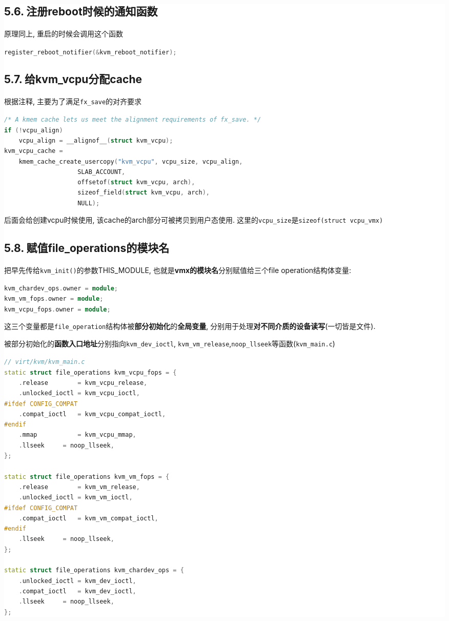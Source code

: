 ## 5.6. 注册reboot时候的通知函数

原理同上, 重启的时候会调用这个函数

```cpp
register_reboot_notifier(&kvm_reboot_notifier);
```

## 5.7. 给kvm_vcpu分配cache

根据注释, 主要为了满足`fx_save`的对齐要求

```cpp
/* A kmem cache lets us meet the alignment requirements of fx_save. */
if (!vcpu_align)
    vcpu_align = __alignof__(struct kvm_vcpu);
kvm_vcpu_cache =
    kmem_cache_create_usercopy("kvm_vcpu", vcpu_size, vcpu_align,
                    SLAB_ACCOUNT,
                    offsetof(struct kvm_vcpu, arch),
                    sizeof_field(struct kvm_vcpu, arch),
                    NULL);
```

后面会给创建vcpu时候使用, 该cache的arch部分可被拷贝到用户态使用. 这里的`vcpu_size`是`sizeof(struct vcpu_vmx)`

## 5.8. 赋值file_operations的模块名

把早先传给`kvm_init()`的参数THIS_MODULE, 也就是**vmx的模块名**分别赋值给三个file operation结构体变量:

```cpp
kvm_chardev_ops.owner = module;
kvm_vm_fops.owner = module;
kvm_vcpu_fops.owner = module;
```

这三个变量都是`file_operation`结构体被**部分初始化**的**全局变量**, 分别用于处理**对不同介质的设备读写**(一切皆是文件). 

被部分初始化的**函数入口地址**分别指向`kvm_dev_ioctl`, `kvm_vm_release`,`noop_llseek`等函数(`kvm_main.c`)

```cpp
// virt/kvm/kvm_main.c
static struct file_operations kvm_vcpu_fops = {
	.release        = kvm_vcpu_release,
	.unlocked_ioctl = kvm_vcpu_ioctl,
#ifdef CONFIG_COMPAT
	.compat_ioctl   = kvm_vcpu_compat_ioctl,
#endif
	.mmap           = kvm_vcpu_mmap,
	.llseek		= noop_llseek,
};

static struct file_operations kvm_vm_fops = {
	.release        = kvm_vm_release,
	.unlocked_ioctl = kvm_vm_ioctl,
#ifdef CONFIG_COMPAT
	.compat_ioctl   = kvm_vm_compat_ioctl,
#endif
	.llseek		= noop_llseek,
};

static struct file_operations kvm_chardev_ops = {
	.unlocked_ioctl = kvm_dev_ioctl,
	.compat_ioctl   = kvm_dev_ioctl,
	.llseek		= noop_llseek,
};
```

